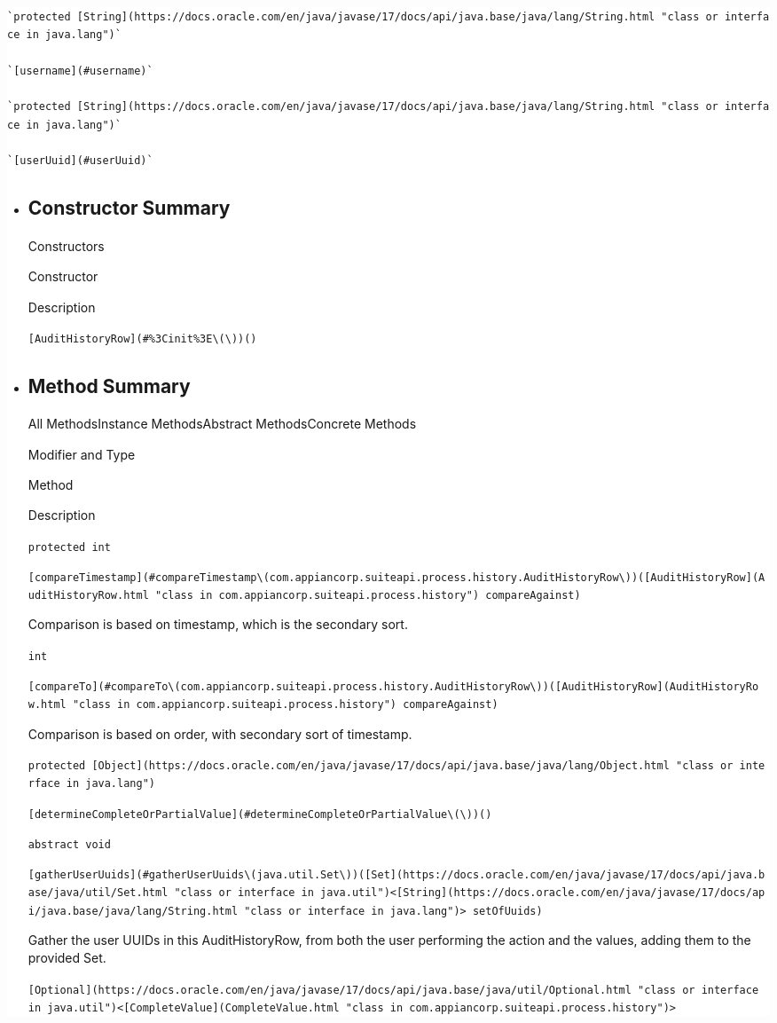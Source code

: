     `protected [String](https://docs.oracle.com/en/java/javase/17/docs/api/java.base/java/lang/String.html "class or interface in java.lang")`

    `[username](#username)`

    `protected [String](https://docs.oracle.com/en/java/javase/17/docs/api/java.base/java/lang/String.html "class or interface in java.lang")`

    `[userUuid](#userUuid)`

-   ## Constructor Summary

    Constructors

    Constructor

    Description

    `[AuditHistoryRow](#%3Cinit%3E\(\))()`

-   ## Method Summary

    All MethodsInstance MethodsAbstract MethodsConcrete Methods

    Modifier and Type

    Method

    Description

    `protected int`

    `[compareTimestamp](#compareTimestamp\(com.appiancorp.suiteapi.process.history.AuditHistoryRow\))([AuditHistoryRow](AuditHistoryRow.html "class in com.appiancorp.suiteapi.process.history") compareAgainst)`

    Comparison is based on timestamp, which is the secondary sort.

    `int`

    `[compareTo](#compareTo\(com.appiancorp.suiteapi.process.history.AuditHistoryRow\))([AuditHistoryRow](AuditHistoryRow.html "class in com.appiancorp.suiteapi.process.history") compareAgainst)`

    Comparison is based on order, with secondary sort of timestamp.

    `protected [Object](https://docs.oracle.com/en/java/javase/17/docs/api/java.base/java/lang/Object.html "class or interface in java.lang")`

    `[determineCompleteOrPartialValue](#determineCompleteOrPartialValue\(\))()`

    `abstract void`

    `[gatherUserUuids](#gatherUserUuids\(java.util.Set\))([Set](https://docs.oracle.com/en/java/javase/17/docs/api/java.base/java/util/Set.html "class or interface in java.util")<[String](https://docs.oracle.com/en/java/javase/17/docs/api/java.base/java/lang/String.html "class or interface in java.lang")> setOfUuids)`

    Gather the user UUIDs in this AuditHistoryRow, from both the user performing the action and the values, adding them to the provided Set.

    `[Optional](https://docs.oracle.com/en/java/javase/17/docs/api/java.base/java/util/Optional.html "class or interface in java.util")<[CompleteValue](CompleteValue.html "class in com.appiancorp.suiteapi.process.history")>`
